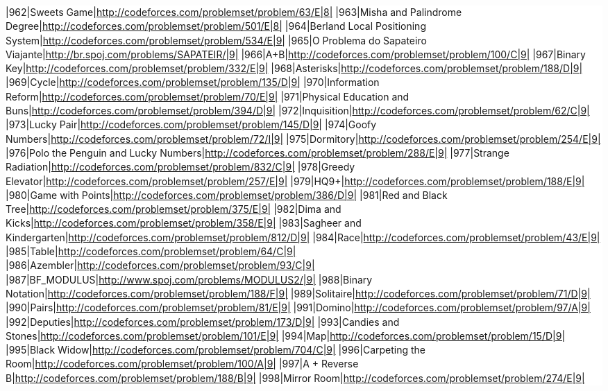 |962|Sweets Game|http://codeforces.com/problemset/problem/63/E|8|
|963|Misha and Palindrome Degree|http://codeforces.com/problemset/problem/501/E|8|
|964|Berland Local Positioning System|http://codeforces.com/problemset/problem/534/E|9|
|965|O Problema do Sapateiro Viajante|http://br.spoj.com/problems/SAPATEIR/|9|
|966|A+B|http://codeforces.com/problemset/problem/100/C|9|
|967|Binary Key|http://codeforces.com/problemset/problem/332/E|9|
|968|Asterisks|http://codeforces.com/problemset/problem/188/D|9|
|969|Cycle|http://codeforces.com/problemset/problem/135/D|9|
|970|Information Reform|http://codeforces.com/problemset/problem/70/E|9|
|971|Physical Education and Buns|http://codeforces.com/problemset/problem/394/D|9|
|972|Inquisition|http://codeforces.com/problemset/problem/62/C|9|
|973|Lucky Pair|http://codeforces.com/problemset/problem/145/D|9|
|974|Goofy Numbers|http://codeforces.com/problemset/problem/72/I|9|
|975|Dormitory|http://codeforces.com/problemset/problem/254/E|9|
|976|Polo the Penguin and Lucky Numbers|http://codeforces.com/problemset/problem/288/E|9|
|977|Strange Radiation|http://codeforces.com/problemset/problem/832/C|9|
|978|Greedy Elevator|http://codeforces.com/problemset/problem/257/E|9|
|979|HQ9+|http://codeforces.com/problemset/problem/188/E|9|
|980|Game with Points|http://codeforces.com/problemset/problem/386/D|9|
|981|Red and Black Tree|http://codeforces.com/problemset/problem/375/E|9|
|982|Dima and Kicks|http://codeforces.com/problemset/problem/358/E|9|
|983|Sagheer and Kindergarten|http://codeforces.com/problemset/problem/812/D|9|
|984|Race|http://codeforces.com/problemset/problem/43/E|9|
|985|Table|http://codeforces.com/problemset/problem/64/C|9|
|986|Azembler|http://codeforces.com/problemset/problem/93/C|9|
|987|BF_MODULUS|http://www.spoj.com/problems/MODULUS2/|9|
|988|Binary Notation|http://codeforces.com/problemset/problem/188/F|9|
|989|Solitaire|http://codeforces.com/problemset/problem/71/D|9|
|990|Pairs|http://codeforces.com/problemset/problem/81/E|9|
|991|Domino|http://codeforces.com/problemset/problem/97/A|9|
|992|Deputies|http://codeforces.com/problemset/problem/173/D|9|
|993|Candies and Stones|http://codeforces.com/problemset/problem/101/E|9|
|994|Map|http://codeforces.com/problemset/problem/15/D|9|
|995|Black Widow|http://codeforces.com/problemset/problem/704/C|9|
|996|Carpeting the Room|http://codeforces.com/problemset/problem/100/A|9|
|997|A + Reverse B|http://codeforces.com/problemset/problem/188/B|9|
|998|Mirror Room|http://codeforces.com/problemset/problem/274/E|9|